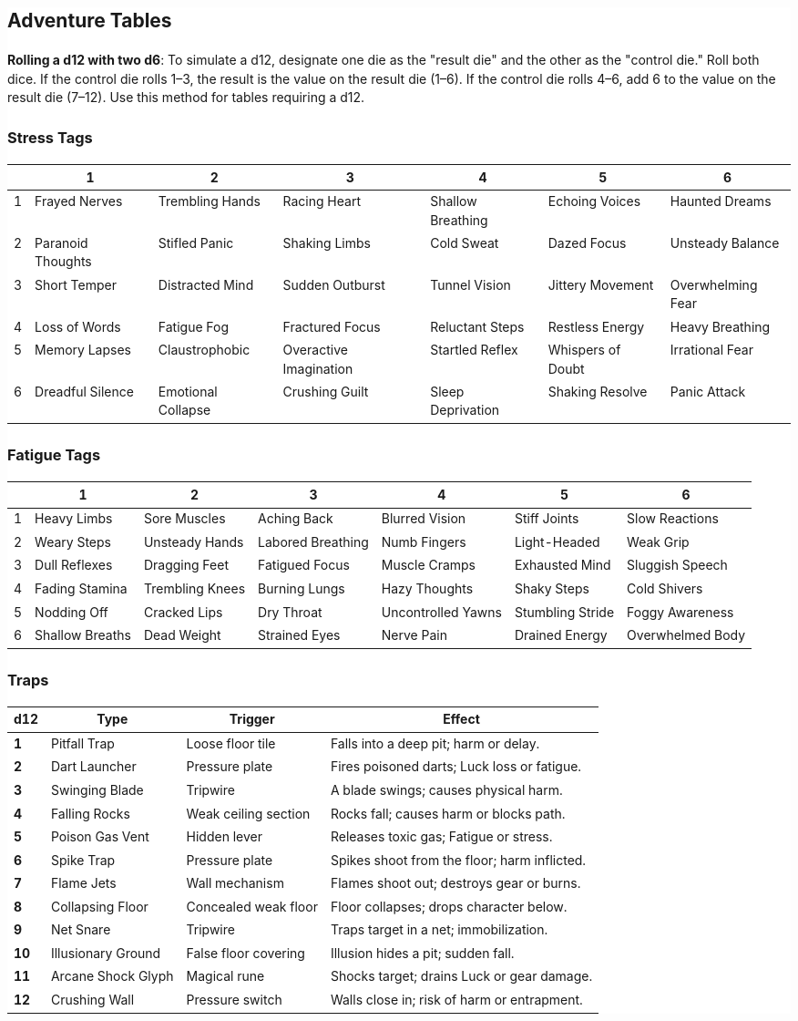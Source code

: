 ## Adventure Tables

**Rolling a d12 with two d6**: To simulate a d12, designate one die as the "result die" and the other as the "control die." Roll both dice. If the control die rolls 1–3, the result is the value on the result die (1–6). If the control die rolls 4–6, add 6 to the value on the result die (7–12). Use this method for tables requiring a d12.

### Stress Tags

|     | 1                | 2                | 3                | 4                | 5                | 6                |
| --- | ---------------- | ---------------- | ---------------- | ---------------- | ---------------- | ---------------- |
| 1   | Frayed Nerves    | Trembling Hands  | Racing Heart     | Shallow Breathing| Echoing Voices   | Haunted Dreams   |
| 2   | Paranoid Thoughts| Stifled Panic    | Shaking Limbs    | Cold Sweat       | Dazed Focus      | Unsteady Balance |
| 3   | Short Temper     | Distracted Mind  | Sudden Outburst  | Tunnel Vision    | Jittery Movement | Overwhelming Fear|
| 4   | Loss of Words    | Fatigue Fog      | Fractured Focus  | Reluctant Steps  | Restless Energy  | Heavy Breathing  |
| 5   | Memory Lapses    | Claustrophobic   | Overactive Imagination | Startled Reflex | Whispers of Doubt | Irrational Fear |
| 6   | Dreadful Silence | Emotional Collapse | Crushing Guilt   | Sleep Deprivation | Shaking Resolve  | Panic Attack     |

### Fatigue Tags

|     | 1                | 2                | 3                | 4                | 5                | 6                |
| --- | ---------------- | ---------------- | ---------------- | ---------------- | ---------------- | ---------------- |
| 1   | Heavy Limbs      | Sore Muscles     | Aching Back      | Blurred Vision   | Stiff Joints     | Slow Reactions   |
| 2   | Weary Steps      | Unsteady Hands   | Labored Breathing| Numb Fingers     | Light-Headed     | Weak Grip        |
| 3   | Dull Reflexes    | Dragging Feet    | Fatigued Focus   | Muscle Cramps    | Exhausted Mind   | Sluggish Speech  |
| 4   | Fading Stamina   | Trembling Knees  | Burning Lungs    | Hazy Thoughts    | Shaky Steps      | Cold Shivers     |
| 5   | Nodding Off      | Cracked Lips     | Dry Throat       | Uncontrolled Yawns| Stumbling Stride | Foggy Awareness  |
| 6   | Shallow Breaths  | Dead Weight      | Strained Eyes    | Nerve Pain       | Drained Energy   | Overwhelmed Body |


### Traps

| **d12**  | **Type**           | **Trigger**          | **Effect**                                   |
| ------ | ------------------ | -------------------- | -------------------------------------------- |
| **1**  | Pitfall Trap       | Loose floor tile     | Falls into a deep pit; harm or delay.        |
| **2**  | Dart Launcher      | Pressure plate       | Fires poisoned darts; Luck loss or fatigue.  |
| **3**  | Swinging Blade     | Tripwire             | A blade swings; causes physical harm.        |
| **4**  | Falling Rocks      | Weak ceiling section | Rocks fall; causes harm or blocks path.      |
| **5**  | Poison Gas Vent    | Hidden lever         | Releases toxic gas; Fatigue or stress.       |
| **6**  | Spike Trap         | Pressure plate       | Spikes shoot from the floor; harm inflicted. |
| **7**  | Flame Jets         | Wall mechanism       | Flames shoot out; destroys gear or burns.    |
| **8**  | Collapsing Floor   | Concealed weak floor | Floor collapses; drops character below.      |
| **9**  | Net Snare          | Tripwire             | Traps target in a net; immobilization.       |
| **10** | Illusionary Ground | False floor covering | Illusion hides a pit; sudden fall.           |
| **11** | Arcane Shock Glyph | Magical rune         | Shocks target; drains Luck or gear damage.   |
| **12** | Crushing Wall      | Pressure switch      | Walls close in; risk of harm or entrapment.  |
